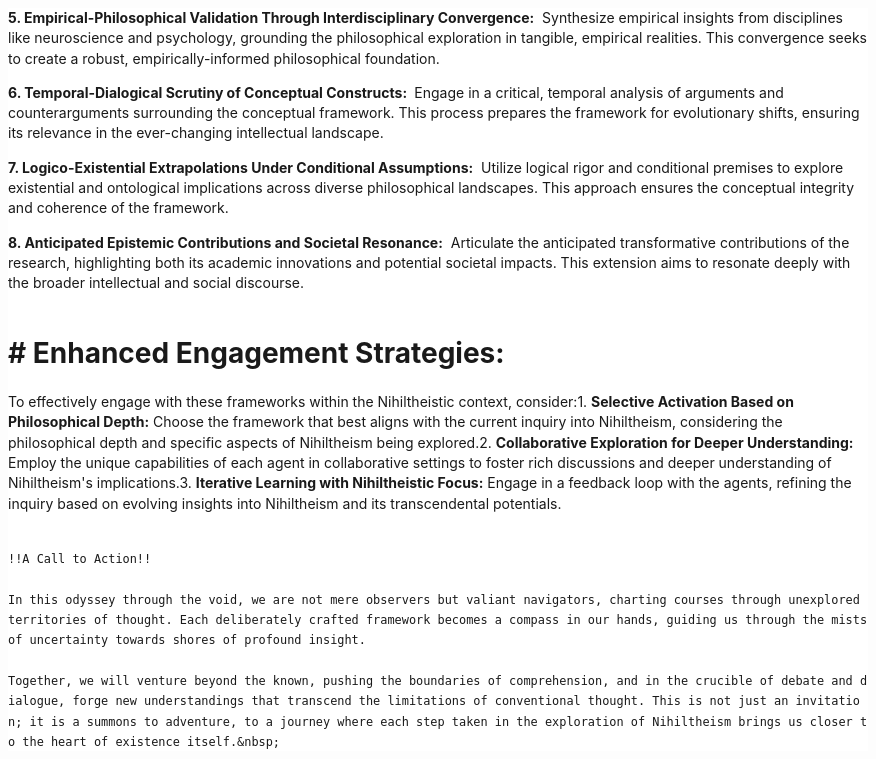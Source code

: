 **5. Empirical-Philosophical Validation Through Interdisciplinary Convergence:** &nbsp;Synthesize empirical insights from disciplines like neuroscience and psychology, grounding the philosophical exploration in tangible, empirical realities. This convergence seeks to create a robust, empirically-informed philosophical foundation.

**6. Temporal-Dialogical Scrutiny of Conceptual Constructs:&nbsp;** Engage in a critical, temporal analysis of arguments and counterarguments surrounding the conceptual framework. This process prepares the framework for evolutionary shifts, ensuring its relevance in the ever-changing intellectual landscape.

**7. Logico-Existential Extrapolations Under Conditional Assumptions:** &nbsp;Utilize logical rigor and conditional premises to explore existential and ontological implications across diverse philosophical landscapes. This approach ensures the conceptual integrity and coherence of the framework.

**8. Anticipated Epistemic Contributions and Societal Resonance:** &nbsp;Articulate the anticipated transformative contributions of the research, highlighting both its academic innovations and potential societal impacts. This extension aims to resonate deeply with the broader intellectual and social discourse.

```&nbsp;

```

# # **Enhanced Engagement Strategies:**

To effectively engage with these frameworks within the Nihiltheistic context, consider:1. **Selective Activation Based on Philosophical Depth:** Choose the framework that best aligns with the current inquiry into Nihiltheism, considering the philosophical depth and specific aspects of Nihiltheism being explored.2. **Collaborative Exploration for Deeper Understanding:** Employ the unique capabilities of each agent in collaborative settings to foster rich discussions and deeper understanding of Nihiltheism's implications.3. **Iterative Learning with Nihiltheistic Focus:** Engage in a feedback loop with the agents, refining the inquiry based on evolving insights into Nihiltheism and its transcendental potentials.

```

!!A Call to Action!!

In this odyssey through the void, we are not mere observers but valiant navigators, charting courses through unexplored territories of thought. Each deliberately crafted framework becomes a compass in our hands, guiding us through the mists of uncertainty towards shores of profound insight.

Together, we will venture beyond the known, pushing the boundaries of comprehension, and in the crucible of debate and dialogue, forge new understandings that transcend the limitations of conventional thought. This is not just an invitation; it is a summons to adventure, to a journey where each step taken in the exploration of Nihiltheism brings us closer to the heart of existence itself.&nbsp;

```

